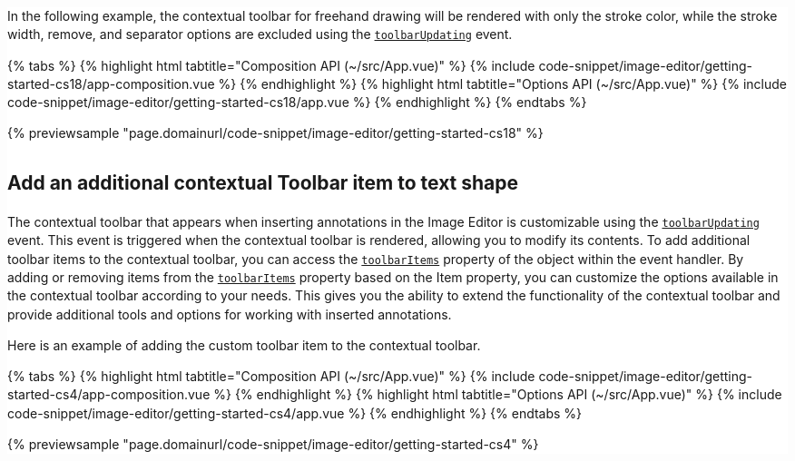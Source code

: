 In the following example, the contextual toolbar for freehand drawing will be rendered with only the stroke color, while the stroke width, remove, and separator options are excluded using the [`toolbarUpdating`](https://ej2.syncfusion.com/vue/documentation/api/image-editor/#toolbarupdating) event.

{% tabs %}
{% highlight html tabtitle="Composition API (~/src/App.vue)" %}
{% include code-snippet/image-editor/getting-started-cs18/app-composition.vue %}
{% endhighlight %}
{% highlight html tabtitle="Options API (~/src/App.vue)" %}
{% include code-snippet/image-editor/getting-started-cs18/app.vue %}
{% endhighlight %}
{% endtabs %}
        
{% previewsample "page.domainurl/code-snippet/image-editor/getting-started-cs18" %}

## Add an additional contextual Toolbar item to text shape 

The contextual toolbar that appears when inserting annotations in the Image Editor is customizable using the [`toolbarUpdating`](https://ej2.syncfusion.com/vue/documentation/api/image-editor/#toolbarupdating) event. This event is triggered when the contextual toolbar is rendered, allowing you to modify its contents. To add additional toolbar items to the contextual toolbar, you can access the [`toolbarItems`](https://helpej2.syncfusion.com/vue/documentation/api/image-editor/toolbarEventArgs/#toolbaritems) property of the object within the event handler. By adding or removing items from the [`toolbarItems`](https://helpej2.syncfusion.com/vue/documentation/api/image-editor/toolbarEventArgs/#toolbaritems) property based on the Item property, you can customize the options available in the contextual toolbar according to your needs. This gives you the ability to extend the functionality of the contextual toolbar and provide additional tools and options for working with inserted annotations.  

Here is an example of adding the custom toolbar item to the contextual toolbar.

{% tabs %}
{% highlight html tabtitle="Composition API (~/src/App.vue)" %}
{% include code-snippet/image-editor/getting-started-cs4/app-composition.vue %}
{% endhighlight %}
{% highlight html tabtitle="Options API (~/src/App.vue)" %}
{% include code-snippet/image-editor/getting-started-cs4/app.vue %}
{% endhighlight %}
{% endtabs %}
        
{% previewsample "page.domainurl/code-snippet/image-editor/getting-started-cs4" %}